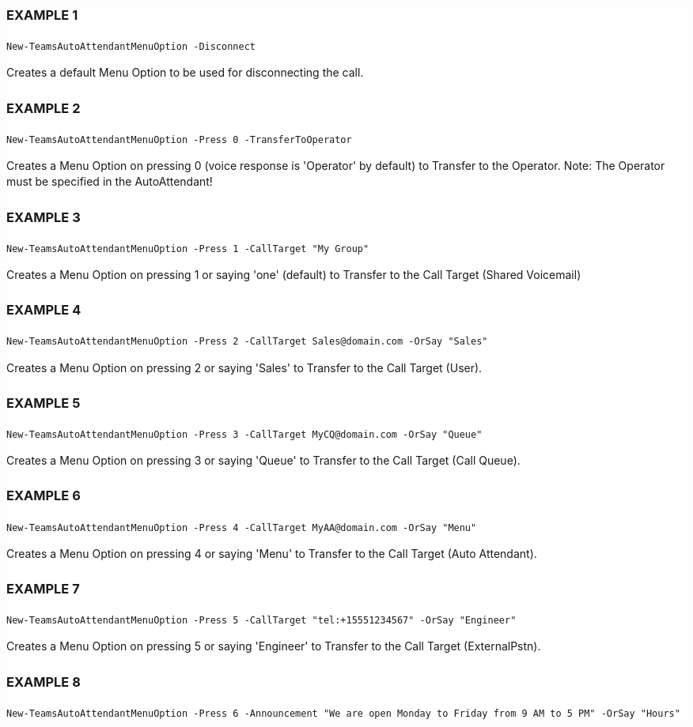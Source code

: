 ### EXAMPLE 1
```
New-TeamsAutoAttendantMenuOption -Disconnect
```

Creates a default Menu Option to be used for disconnecting the call.

### EXAMPLE 2
```
New-TeamsAutoAttendantMenuOption -Press 0 -TransferToOperator
```

Creates a Menu Option on pressing 0 (voice response is 'Operator' by default) to Transfer to the Operator.
Note: The Operator must be specified in the AutoAttendant!

### EXAMPLE 3
```
New-TeamsAutoAttendantMenuOption -Press 1 -CallTarget "My Group"
```

Creates a Menu Option on pressing 1 or saying 'one' (default) to Transfer to the Call Target (Shared Voicemail)

### EXAMPLE 4
```
New-TeamsAutoAttendantMenuOption -Press 2 -CallTarget Sales@domain.com -OrSay "Sales"
```

Creates a Menu Option on pressing 2 or saying 'Sales' to Transfer to the Call Target (User).

### EXAMPLE 5
```
New-TeamsAutoAttendantMenuOption -Press 3 -CallTarget MyCQ@domain.com -OrSay "Queue"
```

Creates a Menu Option on pressing 3 or saying 'Queue' to Transfer to the Call Target (Call Queue).

### EXAMPLE 6
```
New-TeamsAutoAttendantMenuOption -Press 4 -CallTarget MyAA@domain.com -OrSay "Menu"
```

Creates a Menu Option on pressing 4 or saying 'Menu' to Transfer to the Call Target (Auto Attendant).

### EXAMPLE 7
```
New-TeamsAutoAttendantMenuOption -Press 5 -CallTarget "tel:+15551234567" -OrSay "Engineer"
```

Creates a Menu Option on pressing 5 or saying 'Engineer' to Transfer to the Call Target (ExternalPstn).

### EXAMPLE 8
```
New-TeamsAutoAttendantMenuOption -Press 6 -Announcement "We are open Monday to Friday from 9 AM to 5 PM" -OrSay "Hours"
```
